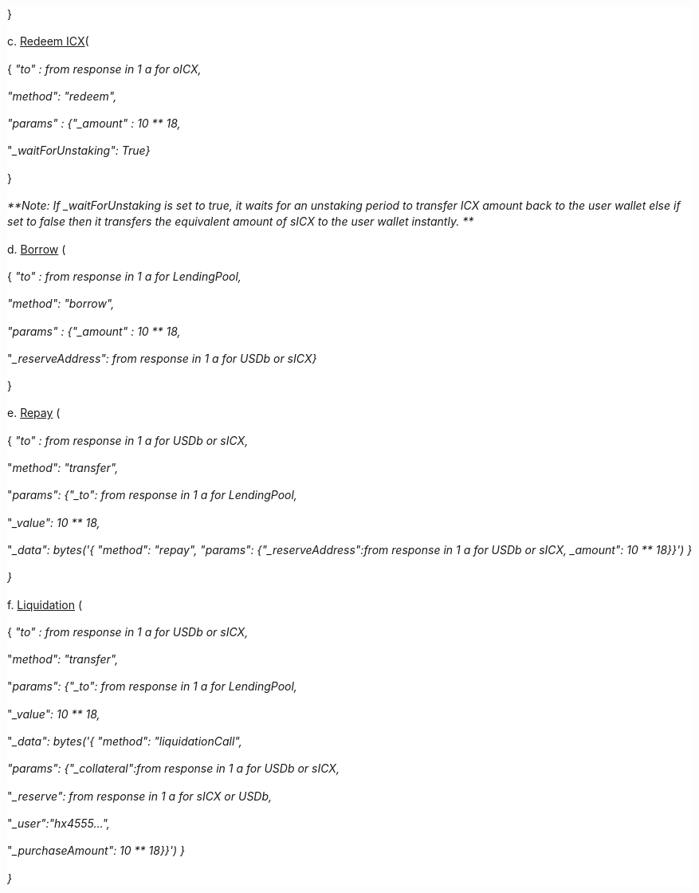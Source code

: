 }

  c. [Redeem ICX](https://app.lucidchart.com/invitations/accept/1f2b8e6a-b3b8-4be7-ac91-037f0d6b1e9e)(

{ _&quot;to&quot; : from response in 1 a for oICX,_

_&quot;method&quot;: &quot;redeem&quot;,_

_&quot;params&quot; : {&quot;\_amount&quot; : 10 \*\* 18,_

&quot;_\_waitForUnstaking&quot;: True}_

}

_\*\*Note: If \_waitForUnstaking is set to true, it waits for an unstaking period to transfer ICX amount back to the user wallet else if set to false then it transfers the equivalent amount of sICX to the user wallet instantly. \*\*_

  d. [Borrow](https://app.lucidchart.com/invitations/accept/5916d025-5030-4d44-8860-c7548759acaa) (

{ _&quot;to&quot; : from response in 1 a for LendingPool,_

_&quot;method&quot;: &quot;borrow&quot;,_

_&quot;params&quot; : {&quot;\_amount&quot; : 10 \*\* 18,_

&quot;_\_reserveAddress&quot;: from response in 1 a for USDb or sICX}_

}

  e. [Repay](https://app.lucidchart.com/invitations/accept/82ec9b41-e0db-463e-a933-1040c4cf8177) (

{ _&quot;to&quot; : from response in 1 a for USDb or sICX,_

&quot;_method&quot;: &quot;transfer&quot;,_

&quot;_params&quot;: {&quot;\_to&quot;: from response in 1 a for LendingPool,_

&quot;_\_value&quot;: 10 \*\* 18,_

&quot;_\_data&quot;: bytes(&#39;{ &quot;method&quot;: &quot;repay&quot;, &quot;params&quot;: {&quot;\_reserveAddress&quot;:from response in 1 a for USDb or sICX, \_amount&quot;: 10 \*\* 18}}&#39;) }_

_}_

  f. [Liquidation](https://app.lucidchart.com/invitations/accept/746bb070-ab05-4966-aad4-0ca369ecde19) (

{ _&quot;to&quot; : from response in 1 a for USDb or sICX,_

&quot;_method&quot;: &quot;transfer&quot;,_

&quot;_params&quot;: {&quot;\_to&quot;: from response in 1 a for LendingPool,_

&quot;_\_value&quot;: 10 \*\* 18,_

&quot;_\_data&quot;: bytes(&#39;{ &quot;method&quot;: &quot;liquidationCall&quot;,_

_&quot;params&quot;: {&quot;\_collateral&quot;:from response in 1 a for USDb or sICX,_

&quot;_\_reserve&quot;: from response in 1 a for sICX or USDb,_

&quot;_\_user&quot;:&quot;hx4555...&quot;,_

&quot;_\_purchaseAmount&quot;: 10 \*\* 18}}&#39;) }_

_}_
